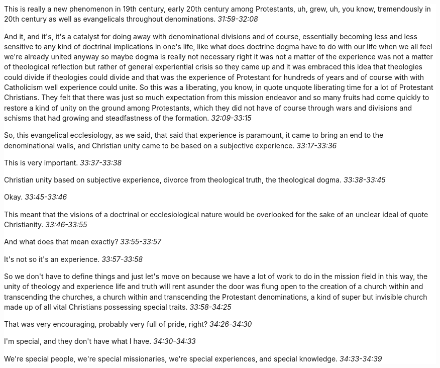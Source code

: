 This is really a new phenomenon in 19th century, early 20th century among Protestants, uh, grew, uh, you know, tremendously in 20th century as well as evangelicals throughout denominations.
*31:59-32:08*

And it, and it's, it's a catalyst for doing away with denominational divisions and of course, essentially becoming less and less sensitive to any kind of doctrinal implications in one's life, like what does doctrine dogma have to do with our life when we all feel we're already united anyway so maybe dogma is really not necessary right it was not a matter of the experience was not a matter of theological reflection but rather of general experiential crisis so they came up and it was embraced this idea that theologies could divide if theologies could divide and that was the experience of Protestant for hundreds of years and of course with with Catholicism well experience could unite. So this was a liberating, you know, in quote unquote liberating time for a lot of Protestant Christians. They felt that there was just so much expectation from this mission endeavor and so many fruits had come quickly to restore a kind of unity on the ground among Protestants, which they did not have of course through wars and divisions and schisms that had growing and steadfastness of the formation.
*32:09-33:15*

So, this evangelical ecclesiology, as we said, that said that experience is paramount, it came to bring an end to the denominational walls, and Christian unity came to be based on a subjective experience.
*33:17-33:36*

This is very important.
*33:37-33:38*

Christian unity based on subjective experience, divorce from theological truth, the theological dogma.
*33:38-33:45*

Okay.
*33:45-33:46*

This meant that the visions of a doctrinal or ecclesiological nature would be overlooked for the sake of an unclear ideal of quote Christianity.
*33:46-33:55*

And what does that mean exactly?
*33:55-33:57*

It's not so it's an experience.
*33:57-33:58*

So we don't have to define things and just let's move on because we have a lot of work to do in the mission field in this way, the unity of theology and experience life and truth will rent asunder the door was flung open to the creation of a church within and transcending the churches, a church within and transcending the Protestant denominations, a kind of super but invisible church made up of all vital Christians possessing special traits.
*33:58-34:25*

That was very encouraging, probably very full of pride, right?
*34:26-34:30*

I'm special, and they don't have what I have.
*34:30-34:33*

We're special people, we're special missionaries, we're special experiences, and special knowledge.
*34:33-34:39*

